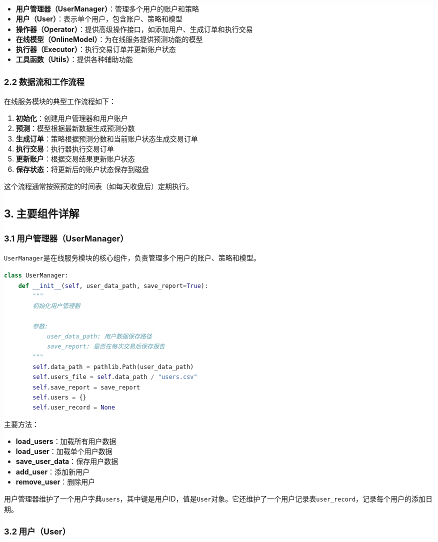- **用户管理器（UserManager）**：管理多个用户的账户和策略
- **用户（User）**：表示单个用户，包含账户、策略和模型
- **操作器（Operator）**：提供高级操作接口，如添加用户、生成订单和执行交易
- **在线模型（OnlineModel）**：为在线服务提供预测功能的模型
- **执行器（Executor）**：执行交易订单并更新账户状态
- **工具函数（Utils）**：提供各种辅助功能

### 2.2 数据流和工作流程

在线服务模块的典型工作流程如下：

1. **初始化**：创建用户管理器和用户账户
2. **预测**：模型根据最新数据生成预测分数
3. **生成订单**：策略根据预测分数和当前账户状态生成交易订单
4. **执行交易**：执行器执行交易订单
5. **更新账户**：根据交易结果更新账户状态
6. **保存状态**：将更新后的账户状态保存到磁盘

这个流程通常按照预定的时间表（如每天收盘后）定期执行。

## 3. 主要组件详解

### 3.1 用户管理器（UserManager）

`UserManager`是在线服务模块的核心组件，负责管理多个用户的账户、策略和模型。

```python
class UserManager:
    def __init__(self, user_data_path, save_report=True):
        """
        初始化用户管理器
        
        参数:
            user_data_path: 用户数据保存路径
            save_report: 是否在每次交易后保存报告
        """
        self.data_path = pathlib.Path(user_data_path)
        self.users_file = self.data_path / "users.csv"
        self.save_report = save_report
        self.users = {}
        self.user_record = None
```

主要方法：

- **load_users**：加载所有用户数据
- **load_user**：加载单个用户数据
- **save_user_data**：保存用户数据
- **add_user**：添加新用户
- **remove_user**：删除用户

用户管理器维护了一个用户字典`users`，其中键是用户ID，值是`User`对象。它还维护了一个用户记录表`user_record`，记录每个用户的添加日期。

### 3.2 用户（User）
